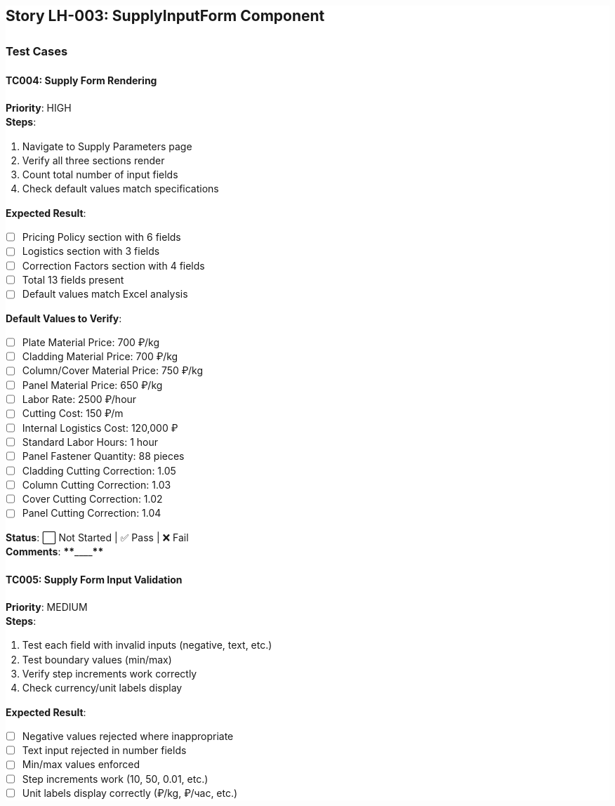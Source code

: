 ## Story LH-003: SupplyInputForm Component

### Test Cases

#### TC004: Supply Form Rendering

**Priority**: HIGH  
**Steps**:

1. Navigate to Supply Parameters page
2. Verify all three sections render
3. Count total number of input fields
4. Check default values match specifications

**Expected Result**:

- [ ] Pricing Policy section with 6 fields
- [ ] Logistics section with 3 fields
- [ ] Correction Factors section with 4 fields
- [ ] Total 13 fields present
- [ ] Default values match Excel analysis

**Default Values to Verify**:

- [ ] Plate Material Price: 700 ₽/kg
- [ ] Cladding Material Price: 700 ₽/kg
- [ ] Column/Cover Material Price: 750 ₽/kg
- [ ] Panel Material Price: 650 ₽/kg
- [ ] Labor Rate: 2500 ₽/hour
- [ ] Cutting Cost: 150 ₽/m
- [ ] Internal Logistics Cost: 120,000 ₽
- [ ] Standard Labor Hours: 1 hour
- [ ] Panel Fastener Quantity: 88 pieces
- [ ] Cladding Cutting Correction: 1.05
- [ ] Column Cutting Correction: 1.03
- [ ] Cover Cutting Correction: 1.02
- [ ] Panel Cutting Correction: 1.04

**Status**: ⬜ Not Started | ✅ Pass | ❌ Fail  
**Comments**: **\*\***\_\_\_\_**\*\***

#### TC005: Supply Form Input Validation

**Priority**: MEDIUM  
**Steps**:

1. Test each field with invalid inputs (negative, text, etc.)
2. Test boundary values (min/max)
3. Verify step increments work correctly
4. Check currency/unit labels display

**Expected Result**:

- [ ] Negative values rejected where inappropriate
- [ ] Text input rejected in number fields
- [ ] Min/max values enforced
- [ ] Step increments work (10, 50, 0.01, etc.)
- [ ] Unit labels display correctly (₽/kg, ₽/час, etc.)
